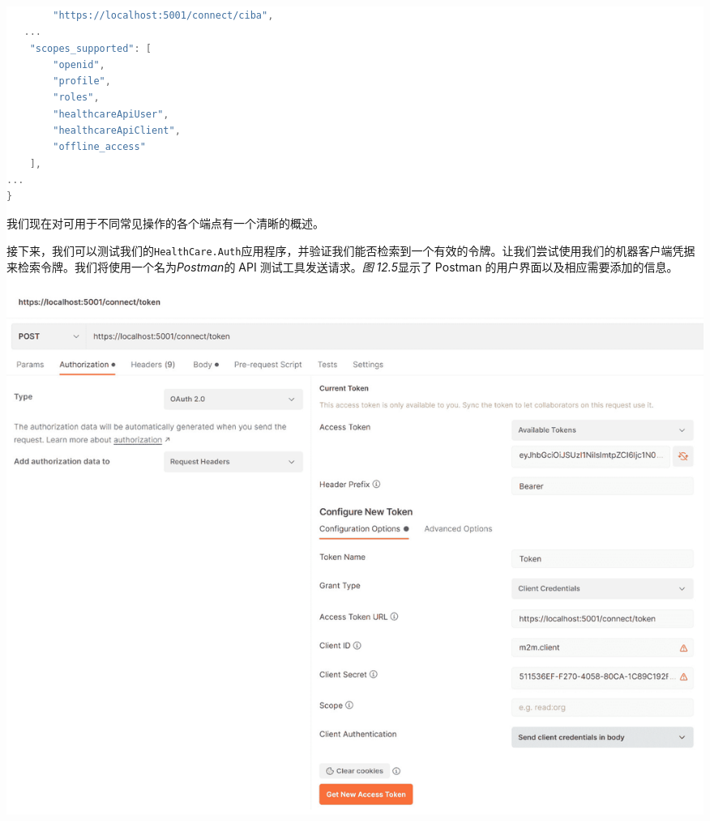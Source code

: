 ```cs
        "https://localhost:5001/connect/ciba",
   ...
    "scopes_supported": [
        "openid",
        "profile",
        "roles",
        "healthcareApiUser",
        "healthcareApiClient",
        "offline_access"
    ],
...
}
```

我们现在对可用于不同常见操作的各个端点有一个清晰的概述。

接下来，我们可以测试我们的`HealthCare.Auth`应用程序，并验证我们能否检索到一个有效的令牌。让我们尝试使用我们的机器客户端凭据来检索令牌。我们将使用一个名为*Postman*的 API 测试工具发送请求。*图 12.5*显示了 Postman 的用户界面以及相应需要添加的信息。

![图 12.5 – 在这里，我们在 Postman 中添加客户端 ID、客户端密钥和令牌 URL 值以检索一个承载令牌](img/Figure_12.5_B19100.jpg)
